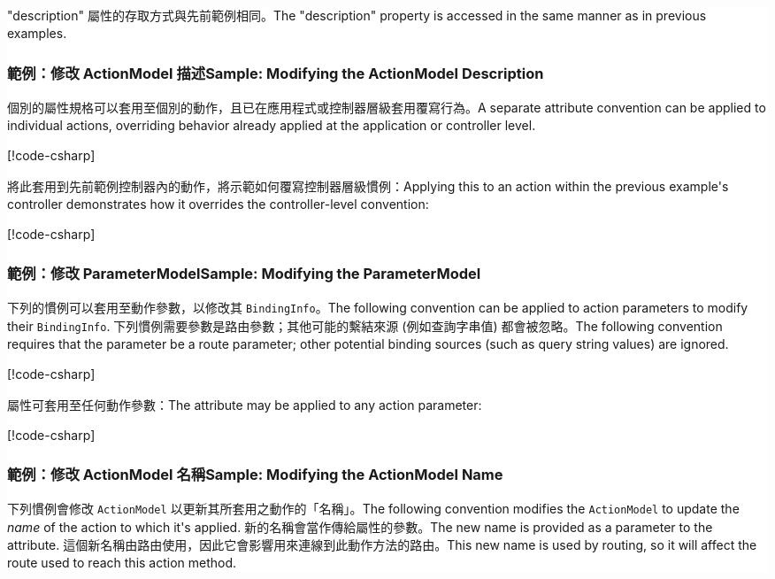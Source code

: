 <span data-ttu-id="fefcd-169">"description" 屬性的存取方式與先前範例相同。</span><span class="sxs-lookup"><span data-stu-id="fefcd-169">The "description" property is accessed in the same manner as in previous examples.</span></span>

### <a name="sample-modifying-the-actionmodel-description"></a><span data-ttu-id="fefcd-170">範例：修改 ActionModel 描述</span><span class="sxs-lookup"><span data-stu-id="fefcd-170">Sample: Modifying the ActionModel Description</span></span>

<span data-ttu-id="fefcd-171">個別的屬性規格可以套用至個別的動作，且已在應用程式或控制器層級套用覆寫行為。</span><span class="sxs-lookup"><span data-stu-id="fefcd-171">A separate attribute convention can be applied to individual actions, overriding behavior already applied at the application or controller level.</span></span>

[!code-csharp[](./application-model/sample/src/AppModelSample/Conventions/ActionDescriptionAttribute.cs)]

<span data-ttu-id="fefcd-172">將此套用到先前範例控制器內的動作，將示範如何覆寫控制器層級慣例：</span><span class="sxs-lookup"><span data-stu-id="fefcd-172">Applying this to an action within the previous example's controller demonstrates how it overrides the controller-level convention:</span></span>

[!code-csharp[](./application-model/sample/src/AppModelSample/Controllers/DescriptionAttributesController.cs?name=DescriptionAttributesController&highlight=9)]

### <a name="sample-modifying-the-parametermodel"></a><span data-ttu-id="fefcd-173">範例：修改 ParameterModel</span><span class="sxs-lookup"><span data-stu-id="fefcd-173">Sample: Modifying the ParameterModel</span></span>

<span data-ttu-id="fefcd-174">下列的慣例可以套用至動作參數，以修改其 `BindingInfo`。</span><span class="sxs-lookup"><span data-stu-id="fefcd-174">The following convention can be applied to action parameters to modify their `BindingInfo`.</span></span> <span data-ttu-id="fefcd-175">下列慣例需要參數是路由參數；其他可能的繫結來源 (例如查詢字串值) 都會被忽略。</span><span class="sxs-lookup"><span data-stu-id="fefcd-175">The following convention requires that the parameter be a route parameter; other potential binding sources (such as query string values) are ignored.</span></span>

[!code-csharp[](./application-model/sample/src/AppModelSample/Conventions/MustBeInRouteParameterModelConvention.cs)]

<span data-ttu-id="fefcd-176">屬性可套用至任何動作參數：</span><span class="sxs-lookup"><span data-stu-id="fefcd-176">The attribute may be applied to any action parameter:</span></span>

[!code-csharp[](./application-model/sample/src/AppModelSample/Controllers/ParameterModelController.cs?name=ParameterModelController&highlight=5)]

### <a name="sample-modifying-the-actionmodel-name"></a><span data-ttu-id="fefcd-177">範例：修改 ActionModel 名稱</span><span class="sxs-lookup"><span data-stu-id="fefcd-177">Sample: Modifying the ActionModel Name</span></span>

<span data-ttu-id="fefcd-178">下列慣例會修改 `ActionModel` 以更新其所套用之動作的「名稱」。</span><span class="sxs-lookup"><span data-stu-id="fefcd-178">The following convention modifies the `ActionModel` to update the *name* of the action to which it's applied.</span></span> <span data-ttu-id="fefcd-179">新的名稱會當作傳給屬性的參數。</span><span class="sxs-lookup"><span data-stu-id="fefcd-179">The new name is provided as a parameter to the attribute.</span></span> <span data-ttu-id="fefcd-180">這個新名稱由路由使用，因此它會影響用來連線到此動作方法的路由。</span><span class="sxs-lookup"><span data-stu-id="fefcd-180">This new name is used by routing, so it will affect the route used to reach this action method.</span></span>

